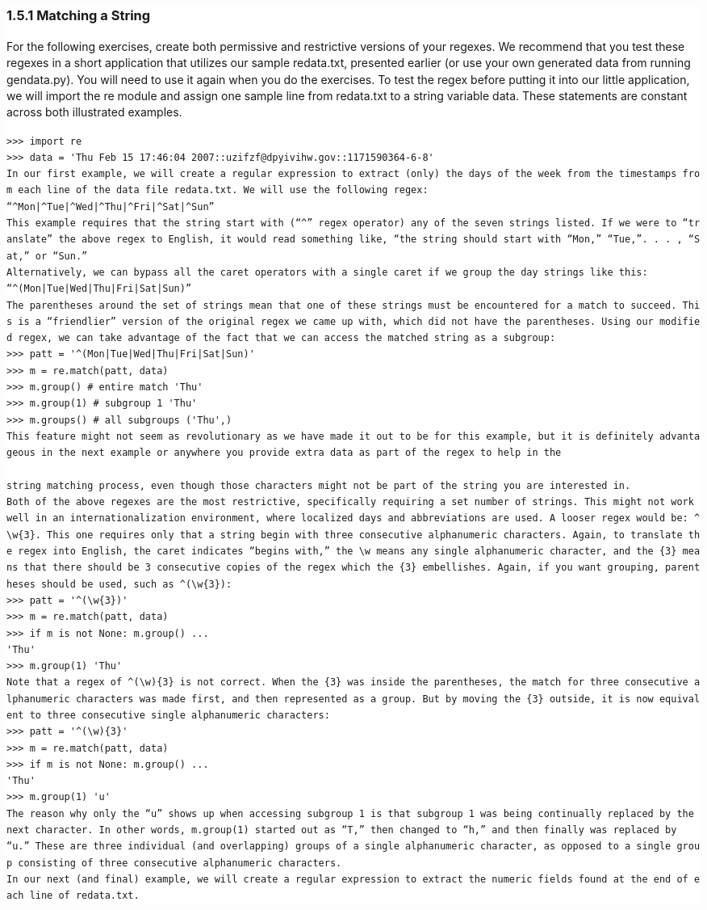 ### 1.5.1 Matching a String 

For the following exercises, create both permissive and restrictive versions of your regexes. We recommend that you test these regexes in a short application that utilizes our sample redata.txt, presented earlier (or use your own generated data from running gendata.py). You will need to use it again when you do the exercises. 
To test the regex before putting it into our little application, we will import the re module and assign one sample line from redata.txt to a string variable data. These statements are constant across both illustrated examples. 

```
>>> import re 
>>> data = 'Thu Feb 15 17:46:04 2007::uzifzf@dpyivihw.gov::1171590364-6-8' 
In our first example, we will create a regular expression to extract (only) the days of the week from the timestamps from each line of the data file redata.txt. We will use the following regex: 
“^Mon|^Tue|^Wed|^Thu|^Fri|^Sat|^Sun” 
This example requires that the string start with (“^” regex operator) any of the seven strings listed. If we were to “translate” the above regex to English, it would read something like, “the string should start with “Mon,” “Tue,”. . . , “Sat,” or “Sun.” 
Alternatively, we can bypass all the caret operators with a single caret if we group the day strings like this: 
“^(Mon|Tue|Wed|Thu|Fri|Sat|Sun)” 
The parentheses around the set of strings mean that one of these strings must be encountered for a match to succeed. This is a “friendlier” version of the original regex we came up with, which did not have the parentheses. Using our modified regex, we can take advantage of the fact that we can access the matched string as a subgroup: 
>>> patt = '^(Mon|Tue|Wed|Thu|Fri|Sat|Sun)' 
>>> m = re.match(patt, data) 
>>> m.group() # entire match 'Thu' 
>>> m.group(1) # subgroup 1 'Thu' 
>>> m.groups() # all subgroups ('Thu',) 
This feature might not seem as revolutionary as we have made it out to be for this example, but it is definitely advantageous in the next example or anywhere you provide extra data as part of the regex to help in the 

string matching process, even though those characters might not be part of the string you are interested in. 
Both of the above regexes are the most restrictive, specifically requiring a set number of strings. This might not work well in an internationalization environment, where localized days and abbreviations are used. A looser regex would be: ^\w{3}. This one requires only that a string begin with three consecutive alphanumeric characters. Again, to translate the regex into English, the caret indicates “begins with,” the \w means any single alphanumeric character, and the {3} means that there should be 3 consecutive copies of the regex which the {3} embellishes. Again, if you want grouping, parentheses should be used, such as ^(\w{3}): 
>>> patt = '^(\w{3})' 
>>> m = re.match(patt, data) 
>>> if m is not None: m.group() ... 
'Thu' 
>>> m.group(1) 'Thu' 
Note that a regex of ^(\w){3} is not correct. When the {3} was inside the parentheses, the match for three consecutive alphanumeric characters was made first, and then represented as a group. But by moving the {3} outside, it is now equivalent to three consecutive single alphanumeric characters: 
>>> patt = '^(\w){3}' 
>>> m = re.match(patt, data) 
>>> if m is not None: m.group() ... 
'Thu' 
>>> m.group(1) 'u' 
The reason why only the “u” shows up when accessing subgroup 1 is that subgroup 1 was being continually replaced by the next character. In other words, m.group(1) started out as “T,” then changed to “h,” and then finally was replaced by “u.” These are three individual (and overlapping) groups of a single alphanumeric character, as opposed to a single group consisting of three consecutive alphanumeric characters. 
In our next (and final) example, we will create a regular expression to extract the numeric fields found at the end of each line of redata.txt. 
```